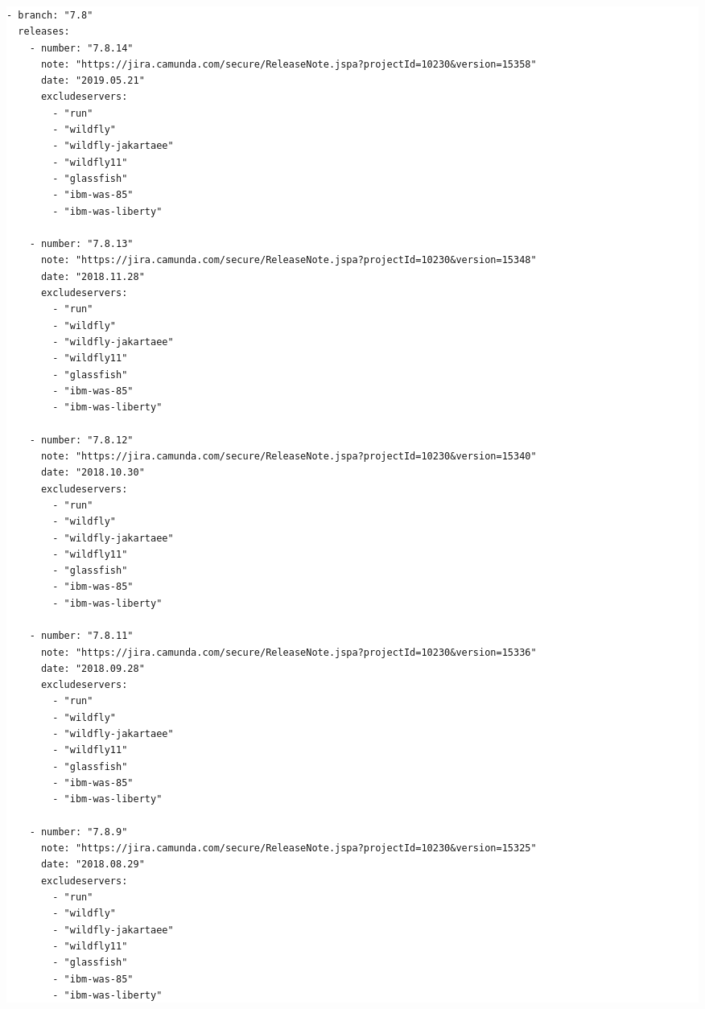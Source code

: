     - branch: "7.8"
      releases:
        - number: "7.8.14"
          note: "https://jira.camunda.com/secure/ReleaseNote.jspa?projectId=10230&version=15358"
          date: "2019.05.21"
          excludeservers:
            - "run"
            - "wildfly"
            - "wildfly-jakartaee"
            - "wildfly11"
            - "glassfish"
            - "ibm-was-85"
            - "ibm-was-liberty"

        - number: "7.8.13"
          note: "https://jira.camunda.com/secure/ReleaseNote.jspa?projectId=10230&version=15348"
          date: "2018.11.28"
          excludeservers:
            - "run"
            - "wildfly"
            - "wildfly-jakartaee"
            - "wildfly11"
            - "glassfish"
            - "ibm-was-85"
            - "ibm-was-liberty"

        - number: "7.8.12"
          note: "https://jira.camunda.com/secure/ReleaseNote.jspa?projectId=10230&version=15340"
          date: "2018.10.30"
          excludeservers:
            - "run"
            - "wildfly"
            - "wildfly-jakartaee"
            - "wildfly11"
            - "glassfish"
            - "ibm-was-85"
            - "ibm-was-liberty"

        - number: "7.8.11"
          note: "https://jira.camunda.com/secure/ReleaseNote.jspa?projectId=10230&version=15336"
          date: "2018.09.28"
          excludeservers:
            - "run"
            - "wildfly"
            - "wildfly-jakartaee"
            - "wildfly11"
            - "glassfish"
            - "ibm-was-85"
            - "ibm-was-liberty"

        - number: "7.8.9"
          note: "https://jira.camunda.com/secure/ReleaseNote.jspa?projectId=10230&version=15325"
          date: "2018.08.29"
          excludeservers:
            - "run"
            - "wildfly"
            - "wildfly-jakartaee"
            - "wildfly11"
            - "glassfish"
            - "ibm-was-85"
            - "ibm-was-liberty"
